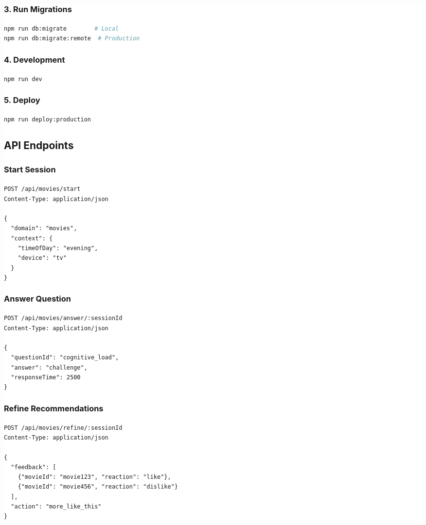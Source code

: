 ### 3. Run Migrations
```bash
npm run db:migrate        # Local
npm run db:migrate:remote  # Production
```

### 4. Development
```bash
npm run dev
```

### 5. Deploy
```bash
npm run deploy:production
```

## API Endpoints

### Start Session
```http
POST /api/movies/start
Content-Type: application/json

{
  "domain": "movies",
  "context": {
    "timeOfDay": "evening",
    "device": "tv"
  }
}
```

### Answer Question
```http
POST /api/movies/answer/:sessionId
Content-Type: application/json

{
  "questionId": "cognitive_load",
  "answer": "challenge",
  "responseTime": 2500
}
```

### Refine Recommendations
```http
POST /api/movies/refine/:sessionId
Content-Type: application/json

{
  "feedback": [
    {"movieId": "movie123", "reaction": "like"},
    {"movieId": "movie456", "reaction": "dislike"}
  ],
  "action": "more_like_this"
}
```
